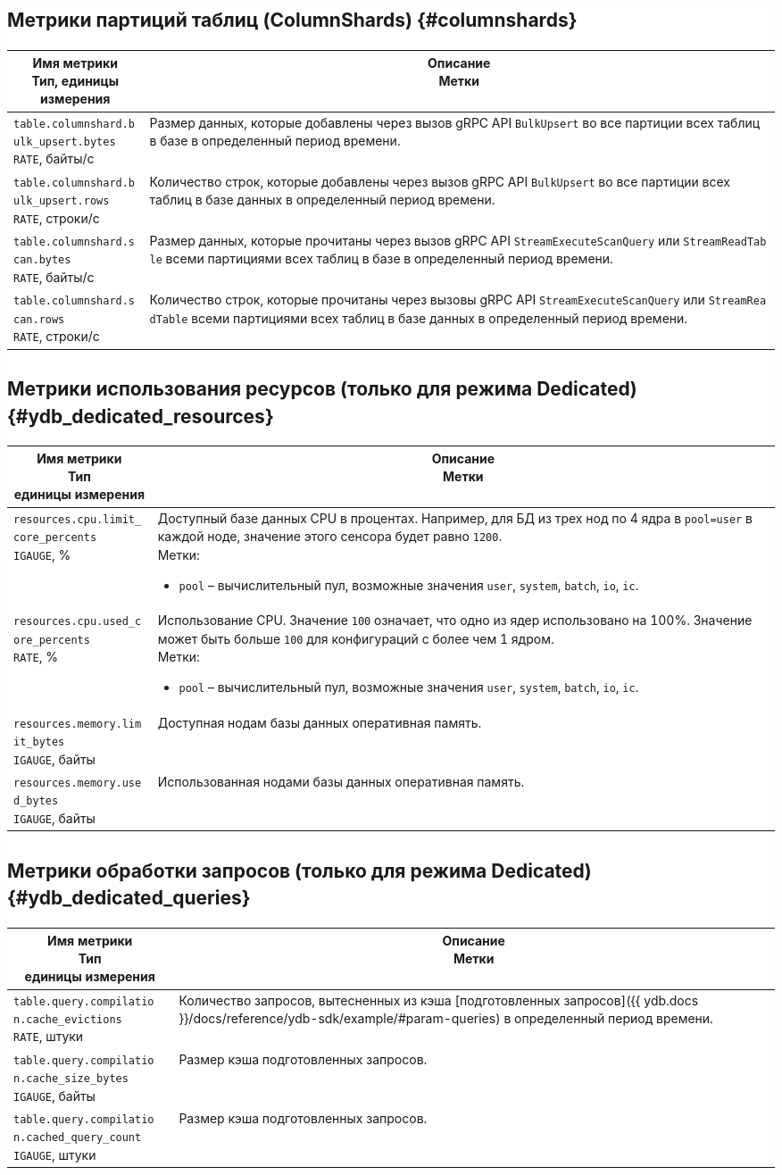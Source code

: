 ## Метрики партиций таблиц (ColumnShards) {#columnshards}

Имя метрики<br/>Тип, единицы измерения | Описание<br>Метки
--- | ---
`table.columnshard.bulk_upsert.bytes`<br>`RATE`, байты/с | Размер данных, которые добавлены через вызов gRPC API `BulkUpsert` во все партиции всех таблиц в базе в определенный период времени.
`table.columnshard.bulk_upsert.rows`<br>`RATE`, строки/с | Количество строк, которые добавлены через вызов gRPC API `BulkUpsert` во все партиции всех таблиц в базе данных в определенный период времени.
`table.columnshard.scan.bytes`<br>`RATE`, байты/с | Размер данных, которые прочитаны через вызов gRPC API `StreamExecuteScanQuery` или `StreamReadTable` всеми партициями всех таблиц в базе в определенный период времени.
`table.columnshard.scan.rows`<br>`RATE`, строки/с | Количество строк, которые прочитаны через вызовы gRPC API `StreamExecuteScanQuery` или `StreamReadTable` всеми партициями всех таблиц в базе данных в определенный период времени.

## Метрики использования ресурсов (только для режима Dedicated) {#ydb_dedicated_resources}

Имя метрики<br>Тип<br>единицы измерения | Описание<br>Метки
--- | ---
`resources.cpu.limit_core_percents`<br>`IGAUGE`, % | Доступный базе данных CPU в процентах. Например, для БД из трех нод по 4 ядра в `pool=user` в каждой ноде, значение этого сенсора будет равно `1200`.<br>Метки:<ul><li>`pool` – вычислительный пул, возможные значения `user`, `system`, `batch`, `io`, `ic`.</li></ul>
`resources.cpu.used_core_percents`<br>`RATE`, % | Использование CPU. Значение `100` означает, что одно из ядер использовано на 100%. Значение может быть больше `100` для конфигураций с более чем 1 ядром.<br>Метки:<ul><li>`pool` – вычислительный пул, возможные значения `user`, `system`, `batch`, `io`, `ic`.</li></ul>
`resources.memory.limit_bytes`<br>`IGAUGE`, байты | Доступная нодам базы данных оперативная память.
`resources.memory.used_bytes`<br>`IGAUGE`, байты | Использованная нодами базы данных оперативная память.

## Метрики обработки запросов (только для режима Dedicated) {#ydb_dedicated_queries}

Имя метрики<br>Тип<br>единицы измерения | Описание<br>Метки
--- | ---
`table.query.compilation.cache_evictions`<br>`RATE`, штуки | Количество запросов, вытесненных из кэша [подготовленных запросов]({{ ydb.docs }}/docs/reference/ydb-sdk/example/#param-queries) в определенный период времени.
`table.query.compilation.cache_size_bytes`<br>`IGAUGE`, байты | Размер кэша подготовленных запросов.
`table.query.compilation.cached_query_count`<br>`IGAUGE`, штуки | Размер кэша подготовленных запросов.
